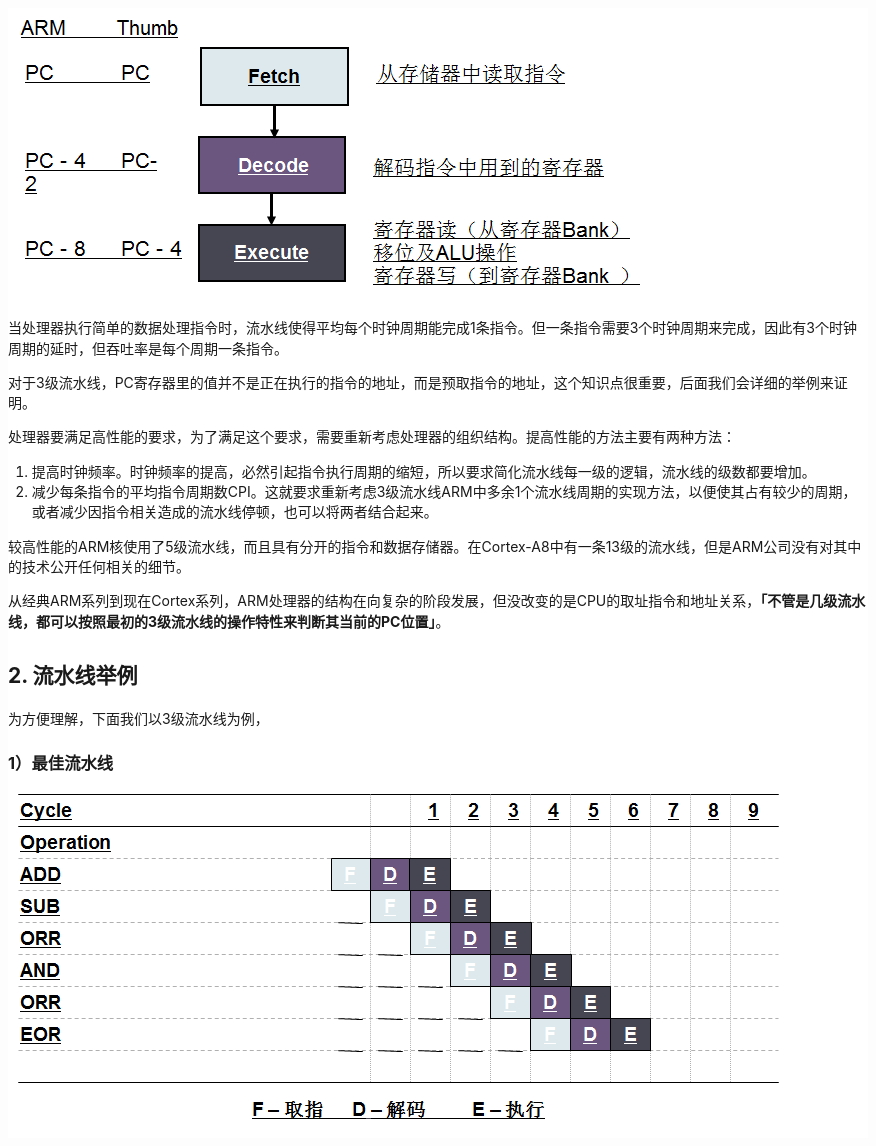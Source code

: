 ![图片](pic/640-1723356048263-119.png)

当处理器执行简单的数据处理指令时，流水线使得平均每个时钟周期能完成1条指令。但一条指令需要3个时钟周期来完成，因此有3个时钟周期的延时，但吞吐率是每个周期一条指令。

对于3级流水线，PC寄存器里的值并不是正在执行的指令的地址，而是预取指令的地址，这个知识点很重要，后面我们会详细的举例来证明。

处理器要满足高性能的要求，为了满足这个要求，需要重新考虑处理器的组织结构。提高性能的方法主要有两种方法：

1. 提高时钟频率。时钟频率的提高，必然引起指令执行周期的缩短，所以要求简化流水线每一级的逻辑，流水线的级数都要增加。
2. 减少每条指令的平均指令周期数CPI。这就要求重新考虑3级流水线ARM中多余1个流水线周期的实现方法，以便使其占有较少的周期，或者减少因指令相关造成的流水线停顿，也可以将两者结合起来。

较高性能的ARM核使用了5级流水线，而且具有分开的指令和数据存储器。在Cortex-A8中有一条13级的流水线，但是ARM公司没有对其中的技术公开任何相关的细节。

从经典ARM系列到现在Cortex系列，ARM处理器的结构在向复杂的阶段发展，但没改变的是CPU的取址指令和地址关系，**「不管是几级流水线，都可以按照最初的3级流水线的操作特性来判断其当前的PC位置」**。

## 2. 流水线举例

为方便理解，下面我们以3级流水线为例，

### 1）最佳流水线

![最佳流水线](pic/640-1723356048263-120.png)
